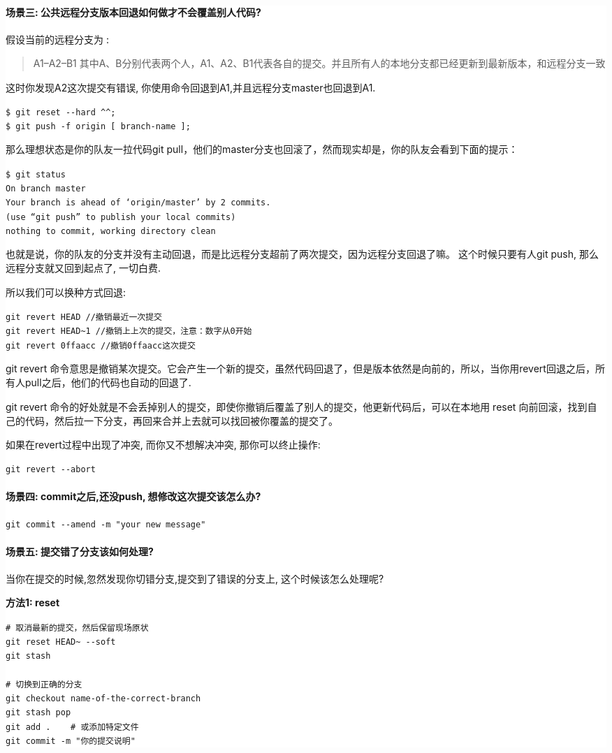 #### 场景三: 公共远程分支版本回退如何做才不会覆盖别人代码?

假设当前的远程分支为 :

>A1–A2–B1
>其中A、B分别代表两个人，A1、A2、B1代表各自的提交。并且所有人的本地分支都已经更新到最新版本，和远程分支一致

这时你发现A2这次提交有错误, 你使用命令回退到A1,并且远程分支master也回退到A1.

```
$ git reset --hard ^^;
$ git push -f origin [ branch-name ];

```

那么理想状态是你的队友一拉代码git pull，他们的master分支也回滚了，然而现实却是，你的队友会看到下面的提示：

```
$ git status
On branch master
Your branch is ahead of ‘origin/master’ by 2 commits.
(use “git push” to publish your local commits)
nothing to commit, working directory clean
```

也就是说，你的队友的分支并没有主动回退，而是比远程分支超前了两次提交，因为远程分支回退了嘛。
这个时候只要有人git push, 那么远程分支就又回到起点了, 一切白费.

所以我们可以换种方式回退:

```
git revert HEAD //撤销最近一次提交
git revert HEAD~1 //撤销上上次的提交，注意：数字从0开始
git revert 0ffaacc //撤销0ffaacc这次提交
```

git revert 命令意思是撤销某次提交。它会产生一个新的提交，虽然代码回退了，但是版本依然是向前的，所以，当你用revert回退之后，所有人pull之后，他们的代码也自动的回退了.

git revert 命令的好处就是不会丢掉别人的提交，即使你撤销后覆盖了别人的提交，他更新代码后，可以在本地用 reset 向前回滚，找到自己的代码，然后拉一下分支，再回来合并上去就可以找回被你覆盖的提交了。

如果在revert过程中出现了冲突, 而你又不想解决冲突, 那你可以终止操作:


```
git revert --abort
```

#### 场景四: commit之后,还没push, 想修改这次提交该怎么办?

```
git commit --amend -m "your new message"
```

#### 场景五: 提交错了分支该如何处理?

当你在提交的时候,忽然发现你切错分支,提交到了错误的分支上, 这个时候该怎么处理呢?

**方法1: reset**

```
# 取消最新的提交，然后保留现场原状
git reset HEAD~ --soft
git stash

# 切换到正确的分支
git checkout name-of-the-correct-branch
git stash pop
git add .    # 或添加特定文件
git commit -m "你的提交说明"

```
